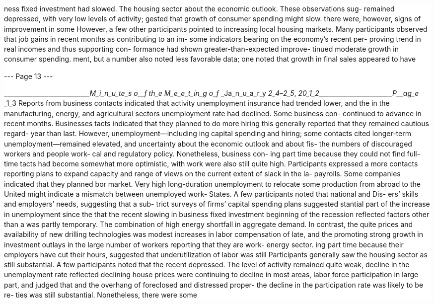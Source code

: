 ness fixed investment had slowed. The housing sector
about the economic outlook. These observations sug-
remained depressed, with very low levels of activity;
gested that growth of consumer spending might slow.
there were, however, signs of improvement in some
However, a few other participants pointed to increasing
local housing markets. Many participants observed that
job gains in recent months as contributing to an im-
some indicators bearing on the economy’s recent per-
proving trend in real incomes and thus supporting con-
formance had shown greater-than-expected improve-
tinued moderate growth in consumer spending.
ment, but a number also noted less favorable data; one
noted that growth in final sales appeared to have

--- Page 13 ---

_____________________________M_i_n_u_te_s_ o__f _th_e_ _M_e_e_t_in_g_ o_f_ _Ja_n_u_a_r_y _2_4_–_2_5_, _20_1_2_______________________P__ag_e_ _1_3
Reports from business contacts indicated that activity unemployment insurance had trended lower, and the
in the manufacturing, energy, and agricultural sectors unemployment rate had declined. Some business con-
continued to advance in recent months. Businesses tacts indicated that they planned to do more hiring this
generally reported that they remained cautious regard- year than last. However, unemployment—including
ing capital spending and hiring; some contacts cited longer-term unemployment—remained elevated, and
uncertainty about the economic outlook and about fis- the numbers of discouraged workers and people work-
cal and regulatory policy. Nonetheless, business con- ing part time because they could not find full-time
tacts had become somewhat more optimistic, with work were also still quite high. Participants expressed a
more contacts reporting plans to expand capacity and range of views on the current extent of slack in the la-
payrolls. Some companies indicated that they planned bor market. Very high long-duration unemployment
to relocate some production from abroad to the United might indicate a mismatch between unemployed work-
States. A few participants noted that national and Dis- ers’ skills and employers’ needs, suggesting that a sub-
trict surveys of firms’ capital spending plans suggested stantial part of the increase in unemployment since the
that the recent slowing in business fixed investment beginning of the recession reflected factors other than a
was partly temporary. The combination of high energy shortfall in aggregate demand. In contrast, the quite
prices and availability of new drilling technologies was modest increases in labor compensation of late, and the
promoting strong growth in investment outlays in the large number of workers reporting that they are work-
energy sector. ing part time because their employers have cut their
hours, suggested that underutilization of labor was still
Participants generally saw the housing sector as still
substantial. A few participants noted that the recent
depressed. The level of activity remained quite weak,
decline in the unemployment rate reflected declining
house prices were continuing to decline in most areas,
labor force participation in large part, and judged that
and the overhang of foreclosed and distressed proper-
the decline in the participation rate was likely to be re-
ties was still substantial. Nonetheless, there were some